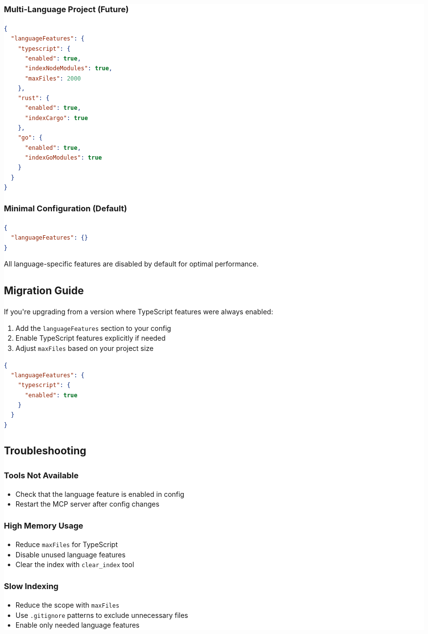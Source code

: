 ### Multi-Language Project (Future)

```json
{
  "languageFeatures": {
    "typescript": {
      "enabled": true,
      "indexNodeModules": true,
      "maxFiles": 2000
    },
    "rust": {
      "enabled": true,
      "indexCargo": true
    },
    "go": {
      "enabled": true,
      "indexGoModules": true
    }
  }
}
```

### Minimal Configuration (Default)

```json
{
  "languageFeatures": {}
}
```

All language-specific features are disabled by default for optimal performance.

## Migration Guide

If you're upgrading from a version where TypeScript features were always enabled:

1. Add the `languageFeatures` section to your config
2. Enable TypeScript features explicitly if needed
3. Adjust `maxFiles` based on your project size

```json
{
  "languageFeatures": {
    "typescript": {
      "enabled": true
    }
  }
}
```

## Troubleshooting

### Tools Not Available
- Check that the language feature is enabled in config
- Restart the MCP server after config changes

### High Memory Usage
- Reduce `maxFiles` for TypeScript
- Disable unused language features
- Clear the index with `clear_index` tool

### Slow Indexing
- Reduce the scope with `maxFiles`
- Use `.gitignore` patterns to exclude unnecessary files
- Enable only needed language features